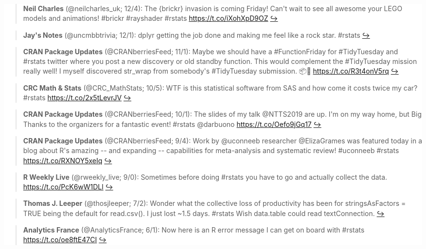 


> **Neil Charles** (@neilcharles_uk; 12/4): The {brickr} invasion is coming Friday! Can't wait to see all awesome your LEGO models and animations! #brickr #rayshader #rstats https://t.co/iXohXpD9OZ  [&#8618;](https://twitter.com/dataandme/status/1105936713984196609)




> **Jay's Notes** (@uncmbbtrivia; 12/1): dplyr getting the job done and making me feel like a rock star. #rstats  [&#8618;](https://twitter.com/dataandme/status/1105896257686462464)




> **CRAN Package Updates** (@CRANberriesFeed; 11/1): Maybe we should have a #FunctionFriday for  #TidyTuesday and #rstats twitter where you post a new discovery or old standby function.  This would complement  the #TidyTuesday mission really well!  I myself discovered str_wrap from somebody's #TidyTuesday submission. 📦🥳 https://t.co/R3t4onV5rq  [&#8618;](https://twitter.com/dataandme/status/1105918837948592133)




> **CRC Math & Stats** (@CRC_MathStats; 10/5): WTF is this statistical software from SAS and how come it costs twice my car? #rstats https://t.co/2x5tLevrJV  [&#8618;](https://twitter.com/dataandme/status/1105909686178627584)




> **CRAN Package Updates** (@CRANberriesFeed; 10/1): The slides of my talk @NTTS2019 are up. I'm on my way home, but Big Thanks to the organizers for a fantastic event! #rstats @darbuono https://t.co/Oefo9jGq17  [&#8618;](https://twitter.com/dataandme/status/1105914621595213825)




> **CRAN Package Updates** (@CRANberriesFeed; 9/4): Work by @uconneeb researcher @ElizaGrames was featured today in a blog about R's amazing -- and expanding -- capabilities for meta-analysis and systematic review! #uconneeb #rstats https://t.co/RXNOY5xeIq  [&#8618;](https://twitter.com/dataandme/status/1105915597639086080)




> **R Weekly Live** (@rweekly_live; 9/0): Sometimes before doing #rstats you have to go and actually collect the data. https://t.co/PcK6wW1DLl  [&#8618;](https://twitter.com/dataandme/status/1105946937419694080)




> **Thomas J. Leeper** (@thosjleeper; 7/2): Wonder what the collective loss of productivity has been for stringsAsFactors = TRUE being the default for read.csv(). I just lost ~1.5 days. #rstats Wish data.table could read textConnection.  [&#8618;](https://twitter.com/dataandme/status/1105941766883237888)




> **Analytics France** (@AnalyticsFrance; 6/1): Now here is an R error message I can get on board with #rstats https://t.co/oe8ftE47CI  [&#8618;](https://twitter.com/dataandme/status/1105903346681040896)


